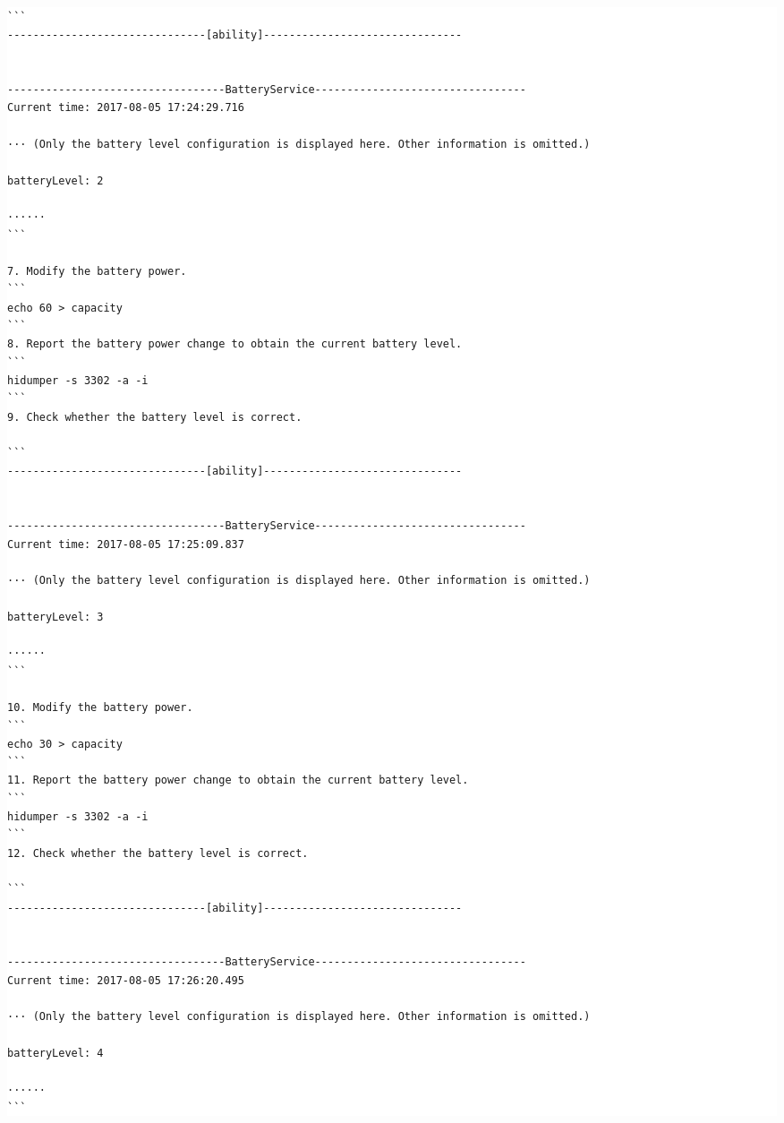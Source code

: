     ```
    -------------------------------[ability]-------------------------------


    ----------------------------------BatteryService---------------------------------
    Current time: 2017-08-05 17:24:29.716

    ··· (Only the battery level configuration is displayed here. Other information is omitted.)

    batteryLevel: 2
    
    ······
    ```

    7. Modify the battery power.
    ```
    echo 60 > capacity
    ```
    8. Report the battery power change to obtain the current battery level.
    ```
    hidumper -s 3302 -a -i
    ```
    9. Check whether the battery level is correct.

    ```
    -------------------------------[ability]-------------------------------


    ----------------------------------BatteryService---------------------------------
    Current time: 2017-08-05 17:25:09.837

    ··· (Only the battery level configuration is displayed here. Other information is omitted.)

    batteryLevel: 3
    
    ······
    ```

    10. Modify the battery power.
    ```
    echo 30 > capacity
    ```
    11. Report the battery power change to obtain the current battery level.
    ```
    hidumper -s 3302 -a -i
    ```
    12. Check whether the battery level is correct.

    ```
    -------------------------------[ability]-------------------------------


    ----------------------------------BatteryService---------------------------------
    Current time: 2017-08-05 17:26:20.495

    ··· (Only the battery level configuration is displayed here. Other information is omitted.)

    batteryLevel: 4
    
    ······
    ```
